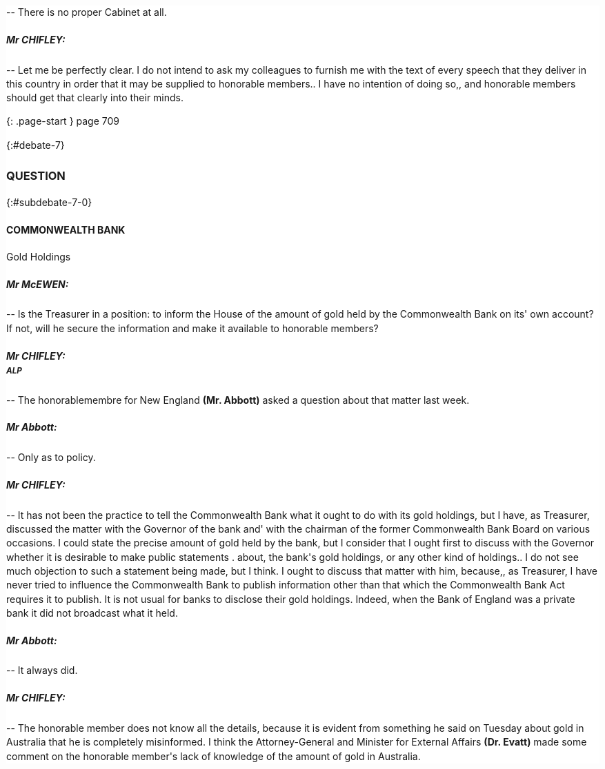-- There is no proper Cabinet at all. 

##### Mr CHIFLEY:

-- Let me be perfectly clear. I do not intend to ask my colleagues to furnish me with the text of every speech that they deliver in this country in order that it may be supplied to honorable members.. I have no intention of doing so,, and honorable members should get that clearly into their minds. 

{: .page-start }
page 709

{:#debate-7}
### QUESTION

{:#subdebate-7-0}
#### COMMONWEALTH BANK

Gold Holdings

##### Mr McEWEN:

-- Is the Treasurer in a position: to inform the House of the amount of gold held by the Commonwealth Bank on its' own account? If not, will he secure the information and make it available to honorable members? 

##### Mr CHIFLEY:<br><small class="text-muted">ALP</small>

-- The honorablemembre for New England  **(Mr. Abbott)**  asked a question about that matter last week. 

##### Mr Abbott:

-- Only as to policy. 

##### Mr CHIFLEY:

-- It has not been the practice to tell the Commonwealth Bank what it ought to do with its gold holdings, but I have, as Treasurer, discussed the matter with the Governor of the bank and' with the  chairman  of the former Commonwealth Bank Board on various occasions. I could state the precise amount of gold held by the bank, but I consider that I ought first to discuss with the Governor whether it is desirable to make public statements . about, the bank's gold holdings, or any other kind of holdings.. I do not see much objection to such a statement being made, but I think. I ought to discuss that matter with him, because,, as Treasurer, I have never tried to influence the Commonwealth Bank to publish information other than that which the Commonwealth Bank Act requires it to publish. It is not usual for banks to disclose their gold holdings. Indeed, when the Bank of England was a private bank it did not broadcast what it held. 

##### Mr Abbott:

--  It always did. 

##### Mr CHIFLEY:

-- The honorable member does not know all the details, because it is evident from something he said on Tuesday about gold in Australia that he is completely misinformed. I think the Attorney-General and Minister for External Affairs  **(Dr. Evatt)**  made some comment on the honorable member's lack of knowledge of the amount of gold in Australia. 
